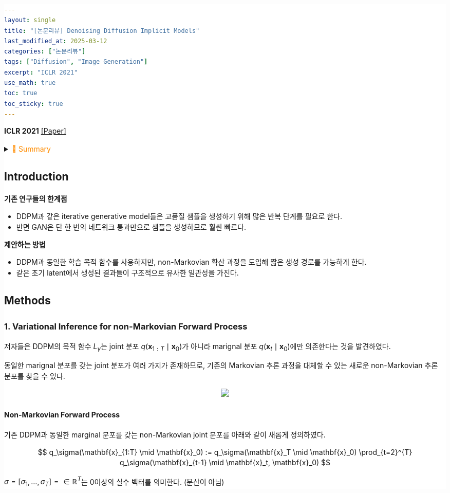 ```yaml
---
layout: single
title: "[논문리뷰] Denoising Diffusion Implicit Models"
last_modified_at: 2025-03-12
categories: ["논문리뷰"]
tags: ["Diffusion", "Image Generation"]
excerpt: "ICLR 2021"
use_math: true
toc: true
toc_sticky: true
---
```


**ICLR 2021** [[Paper]](https://arxiv.org/abs/2010.02502)

<details><summary><font color='#FF8C00'>📝 Summary</font></summary></details>

## Introduction

**기존 연구들의 한계점**

- DDPM과 같은 iterative generative model들은 고품질 샘플을 생성하기 위해 많은 반복 단계를 필요로 한다.
- 반면 GAN은 단 한 번의 네트워크 통과만으로 샘플을 생성하므로 훨씬 빠르다.

**제안하는 방법**

- DDPM과 동일한 학습 목적 함수를 사용하지만, non-Markovian 확산 과정을 도입해 짧은 생성 경로를 가능하게 한다.
- 같은 초기 latent에서 생성된 결과들이 구조적으로 유사한 일관성을 가진다.

## Methods

### 1. Variational Inference for non-Markovian Forward Process

저자들은 DDPM의 목적 함수 $L_\gamma$는 joint 분포 $q(\mathbf x_{1:T}\mid\mathbf x_0)$가 아니라 marignal 분포 $q(\mathbf x_t\mid\mathbf x_0)$에만 의존한다는 것을 발견하였다.

동일한 marignal 분포를 갖는 joint 분포가 여러 가지가 존재하므로, 기존의 Markovian 추론 과정을 대체할 수 있는 새로운 non-Markovian 추론 분포를 찾을 수 있다.

<center><img src='{{"/assets/images/논문리뷰/DDIM-1.png" | relative_url}}' width="100%"></center>

#### Non-Markovian Forward Process

기존 DDPM과 동일한 marginal 분포를 갖는 non-Markovian joint 분포를 아래와 같이 새롭게 정의하였다.

$$
q_\sigma(\mathbf{x}_{1:T} \mid \mathbf{x}_0) :=
q_\sigma(\mathbf{x}_T \mid \mathbf{x}_0) \prod_{t=2}^{T} q_\sigma(\mathbf{x}_{t-1} \mid \mathbf{x}_t, \mathbf{x}_0)
$$

$\sigma=[\sigma_1,\dots,\sigma_T]=\in\mathbb{R}^T$는 0이상의 실수 벡터를 의미한다. (분산이 아님)
